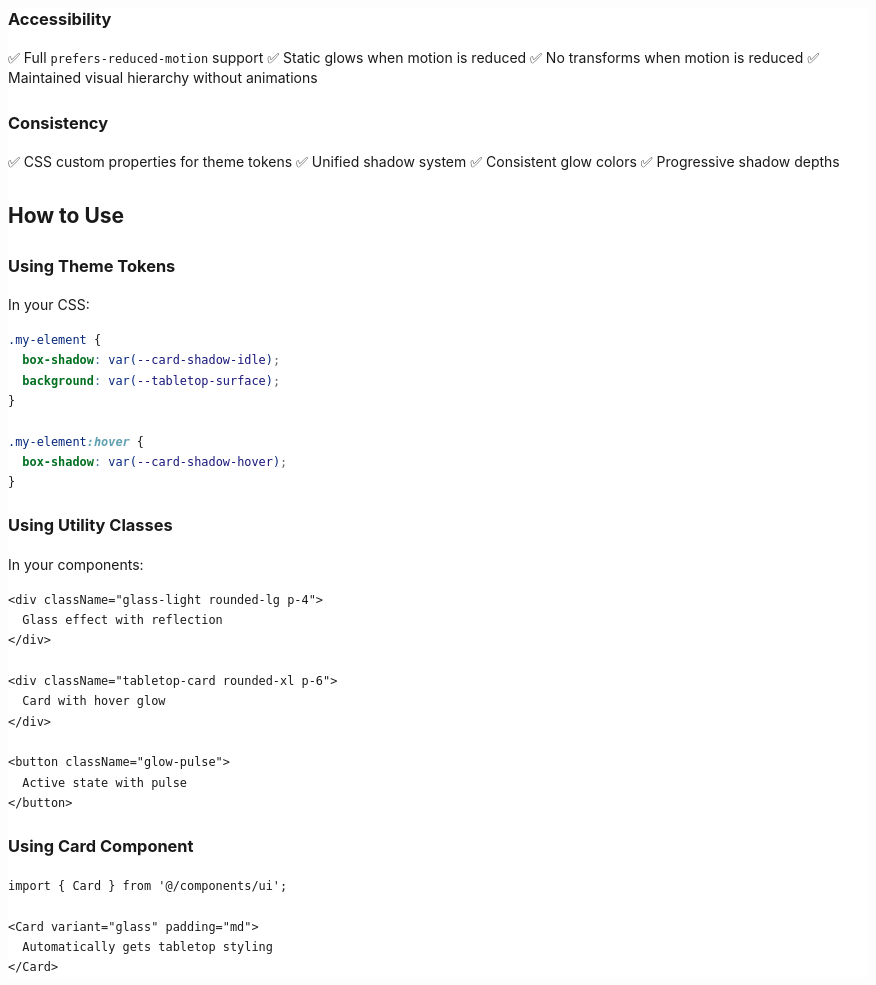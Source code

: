 ### Accessibility
✅ Full `prefers-reduced-motion` support
✅ Static glows when motion is reduced
✅ No transforms when motion is reduced
✅ Maintained visual hierarchy without animations

### Consistency
✅ CSS custom properties for theme tokens
✅ Unified shadow system
✅ Consistent glow colors
✅ Progressive shadow depths

## How to Use

### Using Theme Tokens

In your CSS:
```css
.my-element {
  box-shadow: var(--card-shadow-idle);
  background: var(--tabletop-surface);
}

.my-element:hover {
  box-shadow: var(--card-shadow-hover);
}
```

### Using Utility Classes

In your components:
```tsx
<div className="glass-light rounded-lg p-4">
  Glass effect with reflection
</div>

<div className="tabletop-card rounded-xl p-6">
  Card with hover glow
</div>

<button className="glow-pulse">
  Active state with pulse
</button>
```

### Using Card Component

```tsx
import { Card } from '@/components/ui';

<Card variant="glass" padding="md">
  Automatically gets tabletop styling
</Card>
```
